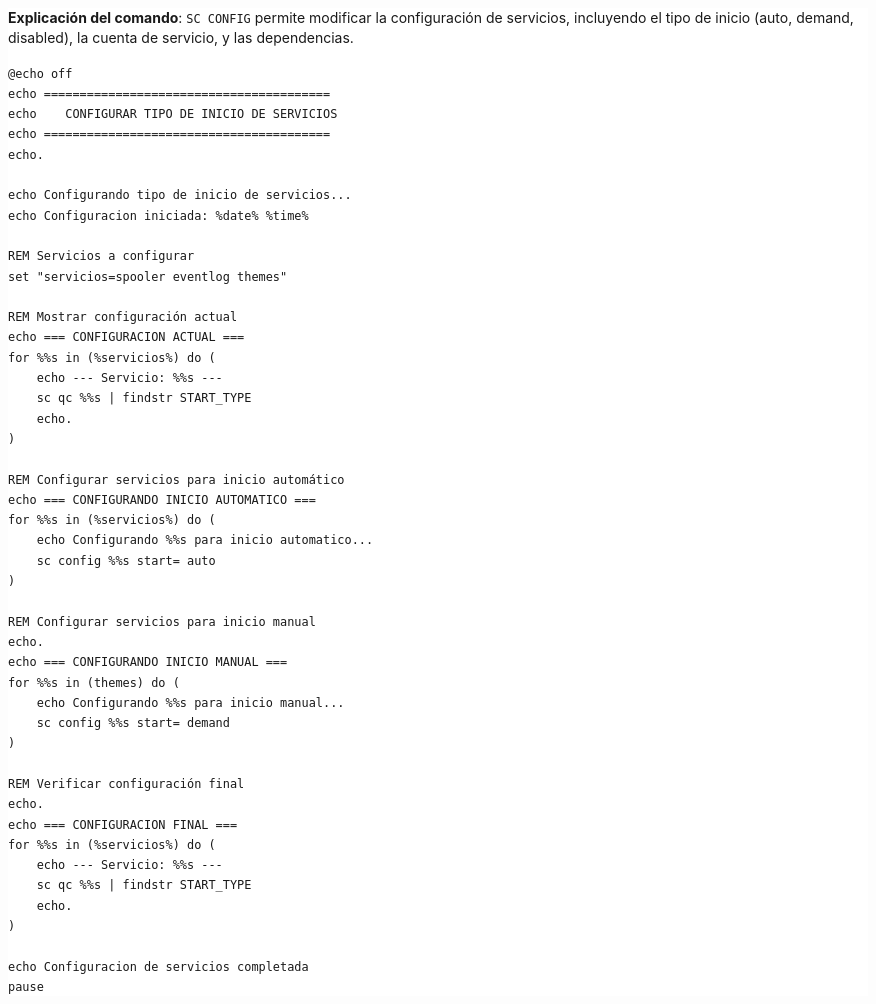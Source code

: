**Explicación del comando**: `SC CONFIG` permite modificar la configuración de servicios, incluyendo el tipo de inicio (auto, demand, disabled), la cuenta de servicio, y las dependencias.

```batch
@echo off
echo ========================================
echo    CONFIGURAR TIPO DE INICIO DE SERVICIOS
echo ========================================
echo.

echo Configurando tipo de inicio de servicios...
echo Configuracion iniciada: %date% %time%

REM Servicios a configurar
set "servicios=spooler eventlog themes"

REM Mostrar configuración actual
echo === CONFIGURACION ACTUAL ===
for %%s in (%servicios%) do (
    echo --- Servicio: %%s ---
    sc qc %%s | findstr START_TYPE
    echo.
)

REM Configurar servicios para inicio automático
echo === CONFIGURANDO INICIO AUTOMATICO ===
for %%s in (%servicios%) do (
    echo Configurando %%s para inicio automatico...
    sc config %%s start= auto
)

REM Configurar servicios para inicio manual
echo.
echo === CONFIGURANDO INICIO MANUAL ===
for %%s in (themes) do (
    echo Configurando %%s para inicio manual...
    sc config %%s start= demand
)

REM Verificar configuración final
echo.
echo === CONFIGURACION FINAL ===
for %%s in (%servicios%) do (
    echo --- Servicio: %%s ---
    sc qc %%s | findstr START_TYPE
    echo.
)

echo Configuracion de servicios completada
pause
```
